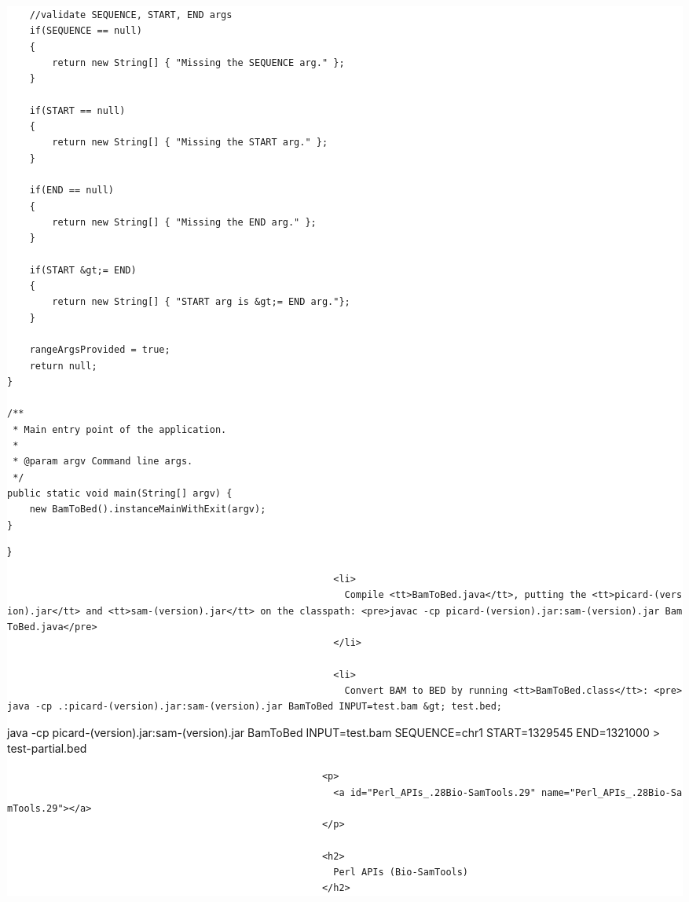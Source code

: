         //validate SEQUENCE, START, END args
        if(SEQUENCE == null)
        {
            return new String[] { "Missing the SEQUENCE arg." };
        }

        if(START == null)
        {
            return new String[] { "Missing the START arg." };
        }

        if(END == null) 
        {
            return new String[] { "Missing the END arg." };
        }

        if(START &gt;= END)
        {
            return new String[] { "START arg is &gt;= END arg."};
        }

        rangeArgsProvided = true;
        return null;
    }

    /**
     * Main entry point of the application.
     *
     * @param argv Command line args.
     */
    public static void main(String[] argv) {
        new BamToBed().instanceMainWithExit(argv);
    }

}</pre>
                                                              </li>
                                                              
                                                              <li>
                                                                Compile <tt>BamToBed.java</tt>, putting the <tt>picard-(version).jar</tt> and <tt>sam-(version).jar</tt> on the classpath: <pre>javac -cp picard-(version).jar:sam-(version).jar BamToBed.java</pre>
                                                              </li>
                                                              
                                                              <li>
                                                                Convert BAM to BED by running <tt>BamToBed.class</tt>: <pre>java -cp .:picard-(version).jar:sam-(version).jar BamToBed INPUT=test.bam &gt; test.bed;
java -cp picard-(version).jar:sam-(version).jar BamToBed INPUT=test.bam SEQUENCE=chr1 START=1329545 END=1321000 &gt; test-partial.bed</pre>
                                                              </li>
                                                            </ol>
                                                            
                                                            <p>
                                                              <a id="Perl_APIs_.28Bio-SamTools.29" name="Perl_APIs_.28Bio-SamTools.29"></a>
                                                            </p>
                                                            
                                                            <h2>
                                                              Perl APIs (Bio-SamTools)
                                                            </h2>
                                                            